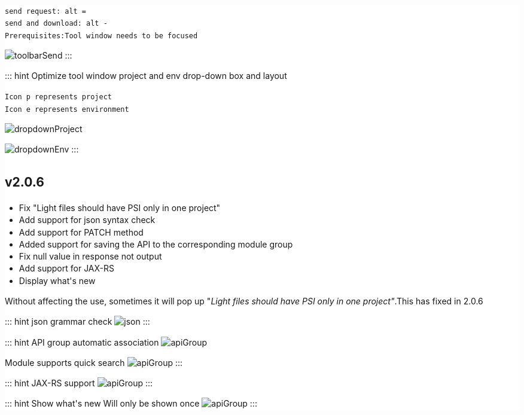 ```
send request: alt =
send and download: alt -
Prerequisites:Tool window needs to be focused
```

![toolbarSend](/img/toolbarSend.png)
:::

::: hint Optimize tool window project and env drop-down box and layout <Badge vertical="top" text="New feature" type="tip"/>

```
Icon p represents project
Icon e represents environment
```

![dropdownProject](/img/dropdownProject.png)

![dropdownEnv](/img/dropdownEnv.png)
:::

## v2.0.6 <Badge text="Free" type="info"/>

- Fix "Light files should have PSI only in one project"
- Add support for json syntax check
- Add support for PATCH method
- Added support for saving the API to the corresponding module group
- Fix null value in response not output
- Add support for JAX-RS
- Display what's new

Without affecting the use, sometimes it will pop up "_Light files should have PSI only in one project"_.This has fixed in 2.0.6

::: hint json grammar check <Badge vertical="top" text="New feature" type="tip"/>
![json](/img/json_en.png)
:::

::: hint API group automatic association <Badge vertical="top" text="New feature" type="tip"/>
![apiGroup](/img/apiGroup_en.gif)

Module supports quick search
![apiGroup](/img/moduleSearch.gif)
:::

::: hint JAX-RS support <Badge vertical="top" text="New feature" type="tip"/>
![apiGroup](/img/jaxrs.gif)
:::

::: hint Show what's new <Badge vertical="top" text="New feature" type="tip"/>
Will only be shown once
![apiGroup](/img/whatsnew_en.png)
:::
